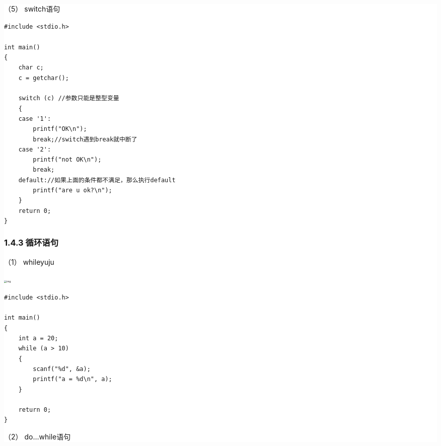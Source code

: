  

（5） switch语句

```
#include <stdio.h>

int main()
{
	char c;
	c = getchar();

	switch (c) //参数只能是整型变量
	{
	case '1':
		printf("OK\n");
		break;//switch遇到break就中断了
	case '2':
		printf("not OK\n");
		break;
	default://如果上面的条件都不满足，那么执行default
		printf("are u ok?\n");
	}
	return 0;
}
```



### 1.4.3   循环语句

（1） whileyuju 

<img src="E:\Markdown库\Hello World.assets\clip_image053.png" alt="img" style="zoom:33%;" />

 

```
#include <stdio.h>

int main()
{
	int a = 20;
	while (a > 10)
	{
		scanf("%d", &a);
		printf("a = %d\n", a);
	}

	return 0;
}
```



（2） do…while语句
